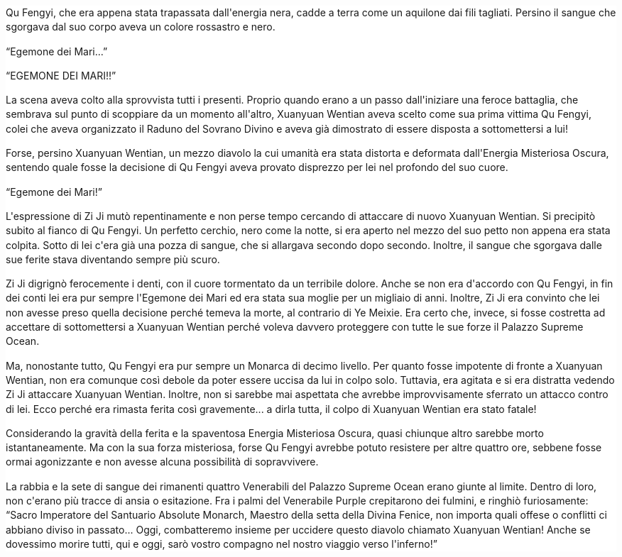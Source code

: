 
Qu Fengyi, che era appena stata trapassata dall'energia nera, cadde a terra come un aquilone dai fili tagliati. Persino il sangue che sgorgava dal suo corpo aveva un colore rossastro e nero.


“Egemone dei Mari...”


“EGEMONE DEI MARI!!”


La scena aveva colto alla sprovvista tutti i presenti. Proprio quando erano a un passo dall'iniziare una feroce battaglia, che sembrava sul punto di scoppiare da un momento all'altro, Xuanyuan Wentian aveva scelto come sua prima vittima Qu Fengyi, colei che aveva organizzato il Raduno del Sovrano Divino e aveva già dimostrato di essere disposta a sottomettersi a lui!


Forse, persino Xuanyuan Wentian, un mezzo diavolo la cui umanità era stata distorta e deformata dall'Energia Misteriosa Oscura, sentendo quale fosse la decisione di Qu Fengyi aveva provato disprezzo per lei nel profondo del suo cuore.


“Egemone dei Mari!”


L'espressione di Zi Ji mutò repentinamente e non perse tempo cercando di attaccare di nuovo Xuanyuan Wentian. Si precipitò subito al fianco di Qu Fengyi. Un perfetto cerchio, nero come la notte, si era aperto nel mezzo del suo petto non appena era stata colpita. Sotto di lei c'era già una pozza di sangue, che si allargava secondo dopo secondo. Inoltre, il sangue che sgorgava dalle sue ferite stava diventando sempre più scuro.


Zi Ji digrignò ferocemente i denti, con il cuore tormentato da un terribile dolore. Anche se non era d'accordo con Qu Fengyi, in fin dei conti lei era pur sempre l'Egemone dei Mari ed era stata sua moglie per un migliaio di anni. Inoltre, Zi Ji era convinto che lei non avesse preso quella decisione perché temeva la morte, al contrario di Ye Meixie. Era certo che, invece, si fosse costretta ad accettare di sottomettersi a Xuanyuan Wentian perché voleva davvero proteggere con tutte le sue forze il Palazzo Supreme Ocean.


Ma, nonostante tutto, Qu Fengyi era pur sempre un Monarca di decimo livello. Per quanto fosse impotente di fronte a Xuanyuan Wentian, non era comunque così debole da poter essere uccisa da lui in colpo solo. Tuttavia, era agitata e si era distratta vedendo Zi Ji attaccare Xuanyuan Wentian. Inoltre, non si sarebbe mai aspettata che avrebbe improvvisamente sferrato un attacco contro di lei. Ecco perché era rimasta ferita così gravemente... a dirla tutta, il colpo di Xuanyuan Wentian era stato fatale!


Considerando la gravità della ferita e la spaventosa Energia Misteriosa Oscura, quasi chiunque altro sarebbe morto istantaneamente. Ma con la sua forza misteriosa, forse Qu Fengyi avrebbe potuto resistere per altre quattro ore, sebbene fosse ormai agonizzante e non avesse alcuna possibilità di sopravvivere.


La rabbia e la sete di sangue dei rimanenti quattro Venerabili del Palazzo Supreme Ocean erano giunte al limite. Dentro di loro, non c'erano più tracce di ansia o esitazione. Fra i palmi del Venerabile Purple crepitarono dei fulmini, e ringhiò furiosamente: “Sacro Imperatore del Santuario Absolute Monarch, Maestro della setta della Divina Fenice, non importa quali offese o conflitti ci abbiano diviso in passato... Oggi, combatteremo insieme per uccidere questo diavolo chiamato Xuanyuan Wentian! Anche se dovessimo morire tutti, qui e oggi, sarò vostro compagno nel nostro viaggio verso l'inferno!”
